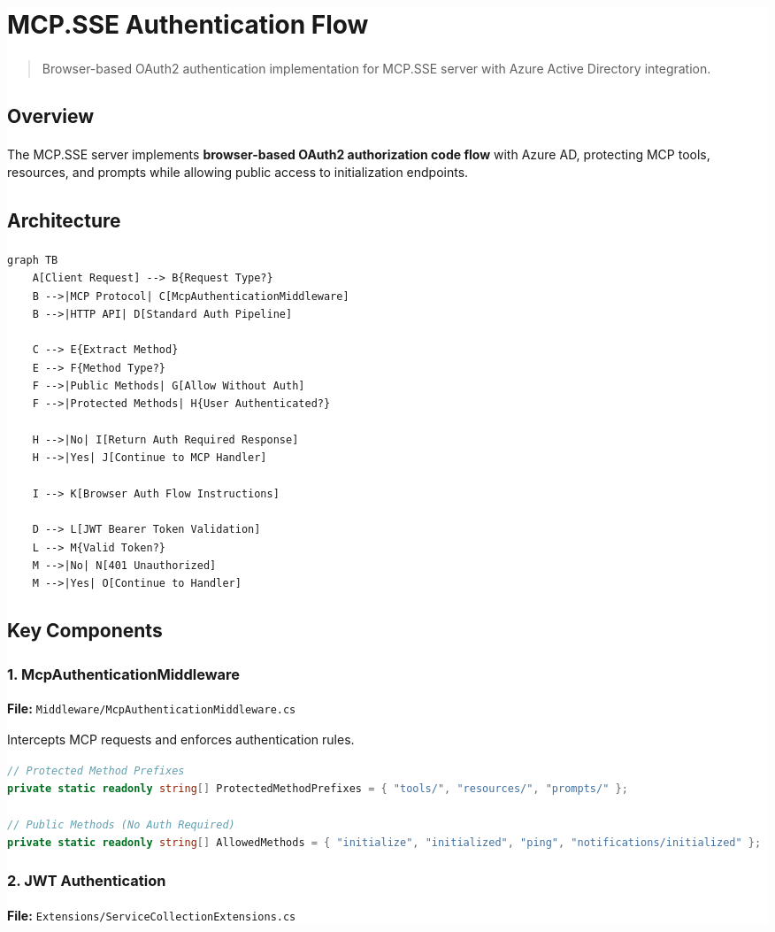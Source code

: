 # MCP.SSE Authentication Flow

> Browser-based OAuth2 authentication implementation for MCP.SSE server with Azure Active Directory integration.

## Overview

The MCP.SSE server implements **browser-based OAuth2 authorization code flow** with Azure AD, protecting MCP tools, resources, and prompts while allowing public access to initialization endpoints.

## Architecture

```mermaid
graph TB
    A[Client Request] --> B{Request Type?}
    B -->|MCP Protocol| C[McpAuthenticationMiddleware]
    B -->|HTTP API| D[Standard Auth Pipeline]
    
    C --> E{Extract Method}
    E --> F{Method Type?}
    F -->|Public Methods| G[Allow Without Auth]
    F -->|Protected Methods| H{User Authenticated?}
    
    H -->|No| I[Return Auth Required Response]
    H -->|Yes| J[Continue to MCP Handler]
    
    I --> K[Browser Auth Flow Instructions]
    
    D --> L[JWT Bearer Token Validation]
    L --> M{Valid Token?}
    M -->|No| N[401 Unauthorized]
    M -->|Yes| O[Continue to Handler]
```

## Key Components

### 1. McpAuthenticationMiddleware
**File:** `Middleware/McpAuthenticationMiddleware.cs`

Intercepts MCP requests and enforces authentication rules.

```csharp
// Protected Method Prefixes
private static readonly string[] ProtectedMethodPrefixes = { "tools/", "resources/", "prompts/" };

// Public Methods (No Auth Required)
private static readonly string[] AllowedMethods = { "initialize", "initialized", "ping", "notifications/initialized" };
```

### 2. JWT Authentication
**File:** `Extensions/ServiceCollectionExtensions.cs`
